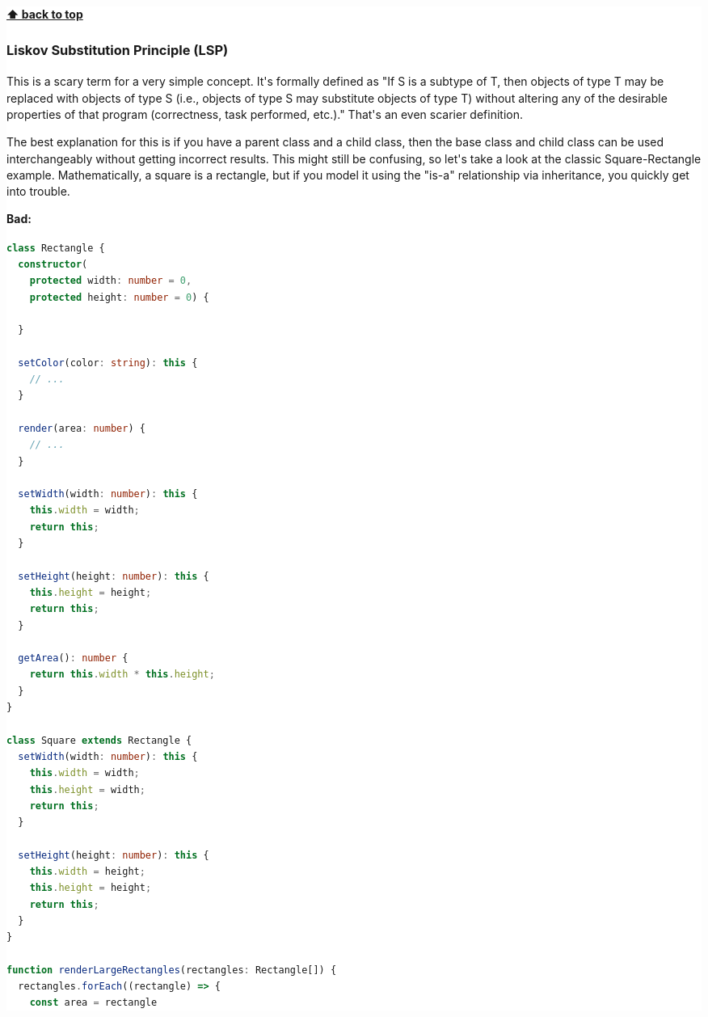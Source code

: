 **[⬆ back to top](#table-of-contents)**

### Liskov Substitution Principle (LSP)

This is a scary term for a very simple concept. It's formally defined as "If S is a subtype of T, then objects of type T may be replaced with objects of type S (i.e., objects of type S may substitute objects of type T) without altering any of the desirable properties of that program (correctness, task performed, etc.)." That's an even scarier definition.  
  
The best explanation for this is if you have a parent class and a child class, then the base class and child class can be used interchangeably without getting incorrect results. This might still be confusing, so let's take a look at the classic Square-Rectangle example. Mathematically, a square is a rectangle, but if you model it using the "is-a" relationship via inheritance, you quickly get into trouble.

**Bad:**

```ts
class Rectangle {
  constructor(
    protected width: number = 0,
    protected height: number = 0) {

  }

  setColor(color: string): this {
    // ...
  }

  render(area: number) {
    // ...
  }

  setWidth(width: number): this {
    this.width = width;
    return this;
  }

  setHeight(height: number): this {
    this.height = height;
    return this;
  }

  getArea(): number {
    return this.width * this.height;
  }
}

class Square extends Rectangle {
  setWidth(width: number): this {
    this.width = width;
    this.height = width;
    return this;
  }

  setHeight(height: number): this {
    this.width = height;
    this.height = height;
    return this;
  }
}

function renderLargeRectangles(rectangles: Rectangle[]) {
  rectangles.forEach((rectangle) => {
    const area = rectangle
```